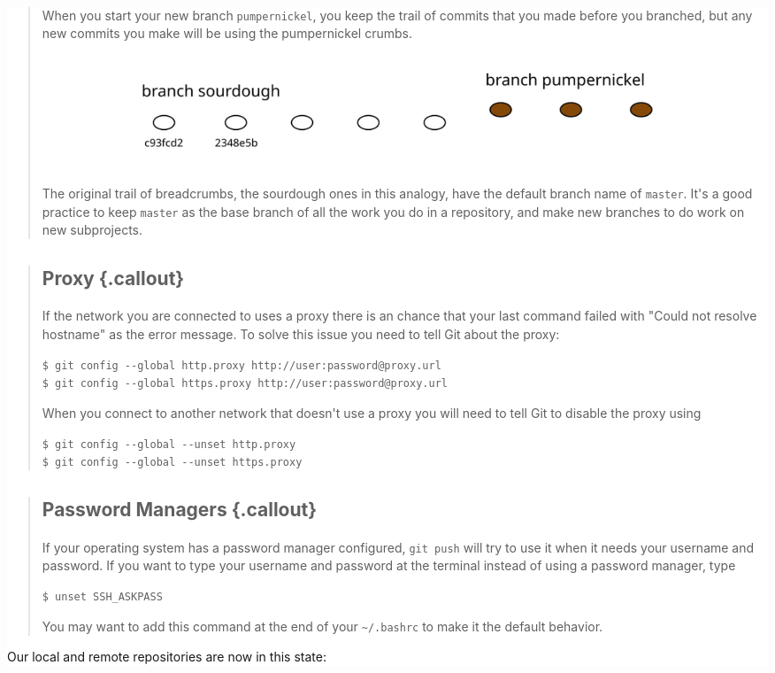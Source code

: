 > When you start your new branch `pumpernickel`, you keep the trail of commits that you made before you branched, but any new commits you make will be using the pumpernickel crumbs.
>
> ![Branches let you note which trail of commits you're making](fig/branch.svg)
>
> The original trail of breadcrumbs, the sourdough ones in this analogy, have the default branch name of `master`. It's a good practice to keep `master` as the base branch of all the work you do in a repository, and make new branches to do work on new subprojects.

> ## Proxy {.callout}
>
> If the network you are connected to uses a proxy there is an chance that your last
> command failed with "Could not resolve hostname" as the error message. To
> solve this issue you need to tell Git about the proxy:
>
> ~~~ {.bash}
> $ git config --global http.proxy http://user:password@proxy.url
> $ git config --global https.proxy http://user:password@proxy.url
> ~~~
>
> When you connect to another network that doesn't use a proxy you will need to
> tell Git to disable the proxy using
>
> ~~~ {.bash}
> $ git config --global --unset http.proxy
> $ git config --global --unset https.proxy
> ~~~

> ## Password Managers {.callout}
>
> If your operating system has a password manager configured, `git push` will
> try to use it when it needs your username and password. If you want to type
> your username and password at the terminal instead of using
> a password manager, type
>
> ~~~ {.bash}
> $ unset SSH_ASKPASS
> ~~~
>
> You may want to add this command at the end of your `~/.bashrc` to make it the
> default behavior.

Our local and remote repositories are now in this state:
